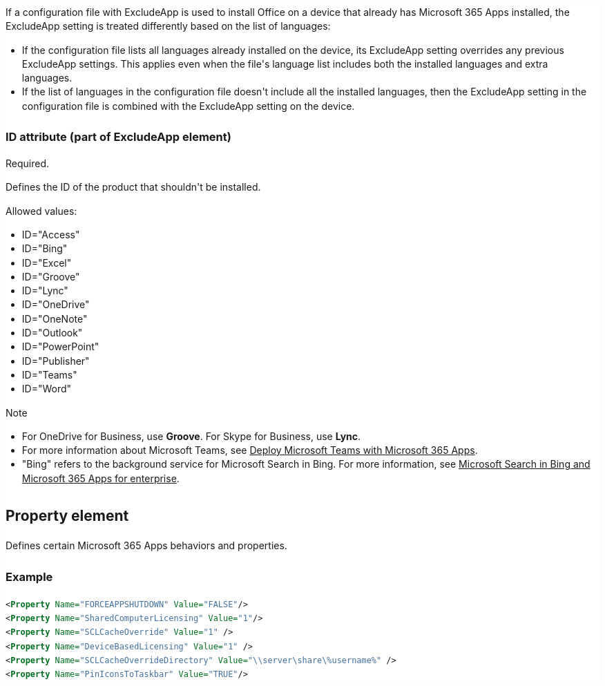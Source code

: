 If a configuration file with ExcludeApp is used to install Office on a device that already has Microsoft 365 Apps installed, the ExcludeApp setting is treated differently based on the list of languages:

- If the configuration file lists all languages already installed on the device, its ExcludeApp setting overrides any previous ExcludeApp settings. This applies even when the file's language list includes both the installed languages and extra languages.
- If the list of languages in the configuration file doesn't include all the installed languages, then the ExcludeApp setting in the configuration file is combined with the ExcludeApp setting on the device. 


### ID attribute (part of ExcludeApp element)

Required.

Defines the ID of the product that shouldn't be installed.

Allowed values:

- ID="Access"
- ID="Bing"
- ID="Excel"
- ID="Groove"
- ID="Lync"
- ID="OneDrive"
- ID="OneNote"
- ID="Outlook"
- ID="PowerPoint"
- ID="Publisher"
- ID="Teams"
- ID="Word"

> [!NOTE]
> - For OneDrive for Business, use **Groove**. For Skype for Business, use **Lync**.
> - For more information about Microsoft Teams, see [Deploy Microsoft Teams with Microsoft 365 Apps](teams-install.md).
> - "Bing" refers to the background service for Microsoft Search in Bing. For more information, see [Microsoft Search in Bing and Microsoft 365 Apps for enterprise](microsoft-search-bing.md).

## Property element

Defines certain Microsoft 365 Apps behaviors and properties.

### Example

```xml
<Property Name="FORCEAPPSHUTDOWN" Value="FALSE"/>
<Property Name="SharedComputerLicensing" Value="1"/>
<Property Name="SCLCacheOverride" Value="1" />
<Property Name="DeviceBasedLicensing" Value="1" />
<Property Name="SCLCacheOverrideDirectory" Value="\\server\share\%username%" />
<Property Name="PinIconsToTaskbar" Value="TRUE"/>
```
